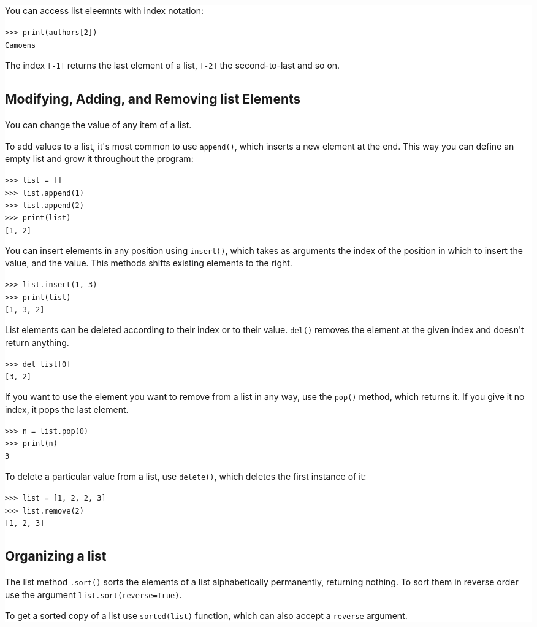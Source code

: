 You can access list eleemnts with index notation:
```
>>> print(authors[2])
Camoens
```
The index `[-1]` returns the last element of a list, `[-2]` the second-to-last and so on.

## Modifying, Adding, and Removing list Elements
You can change the value of any item of a list.

To add values to a list, it's most common to use `append()`, which inserts a new element at the end. This way you can define an empty list and grow it throughout the program:
```
>>> list = []
>>> list.append(1)
>>> list.append(2)
>>> print(list)
[1, 2]
```
You can insert elements in any position using `insert()`, which takes as arguments the index of the position in which to insert the value, and the value. This methods shifts existing elements to the right. 
```
>>> list.insert(1, 3)
>>> print(list)
[1, 3, 2]
```
List elements can be deleted according to their index or to their value. `del()` removes the element at the given index and doesn't return anything. 
```
>>> del list[0]
[3, 2]
```
If you want to use the element you want to remove from a list in any way, use the `pop()` method, which returns it. If you give it no index, it pops the last element.
```
>>> n = list.pop(0)
>>> print(n)
3
```
To delete a particular value from a list, use `delete()`, which deletes the first instance of it:
```
>>> list = [1, 2, 2, 3]
>>> list.remove(2)
[1, 2, 3]
```
## Organizing a list
The list method `.sort()` sorts the elements of a list alphabetically permanently, returning nothing. To sort them in reverse order use the argument `list.sort(reverse=True)`.

To get a sorted copy of a list use `sorted(list)` function, which can also accept a `reverse` argument.
